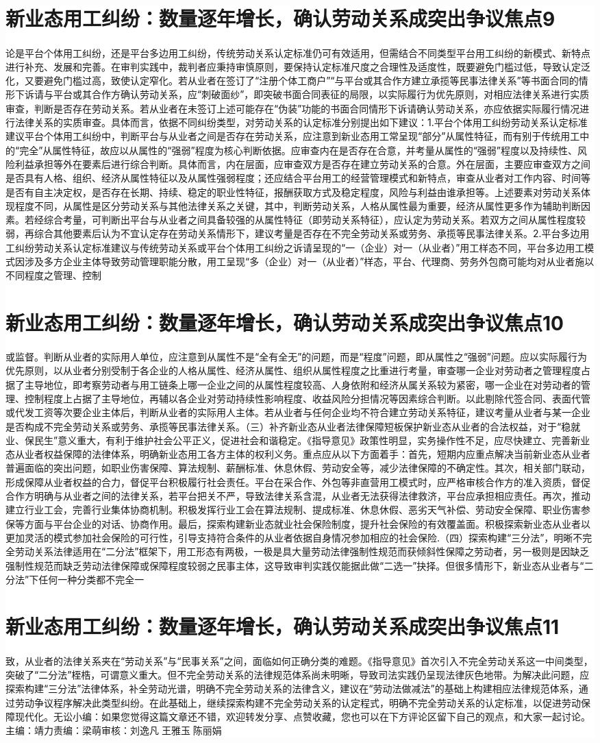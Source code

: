 # 新业态用工纠纷：数量逐年增长，确认劳动关系成突出争议焦点9

论是平台个体用工纠纷，还是平台多边用工纠纷，传统劳动关系认定标准仍可有效适用，但需结合不同类型平台用工纠纷的新模式、新特点进行补充、发展和完善。在审判实践中，裁判者应秉持审慎原则，要保持认定标准尺度之合理性及适度性，既要避免门槛过低，导致认定泛化，又要避免门槛过高，致使认定窄化。若从业者在签订了“注册个体工商户”“与平台或其合作方建立承揽等民事法律关系”等书面合同的情形下诉请与平台或其合作方确认劳动关系，应“刺破面纱”，即突破书面合同表征的局限，以实际履行为优先原则，对相应法律关系进行实质审查，判断是否存在劳动关系。若从业者在未签订上述可能存在“伪装”功能的书面合同情形下诉请确认劳动关系，亦应依据实际履行情况进行法律关系的实质审查。具体而言，依据不同纠纷类型，对劳动关系的认定标准分别提出如下建议：1.平台个体用工纠纷劳动关系认定标准建议平台个体用工纠纷中，判断平台与从业者之间是否存在劳动关系，应注意到新业态用工常呈现“部分”从属性特征，而有别于传统用工中的“完全”从属性特征，故应以从属性的“强弱”程度为核心判断依据。应审查内在是否存在合意，并考量从属性的“强弱”程度以及持续性、风险利益承担等外在要素后进行综合判断。具体而言，内在层面，应审查双方是否存在建立劳动关系的合意。外在层面，主要应审查双方之间是否具有人格、组织、经济从属性特征以及从属性强弱程度；还应结合平台用工的经营管理模式和新特点，审查从业者对工作内容、时间等是否有自主决定权，是否存在长期、持续、稳定的职业性特征，报酬获取方式及稳定程度，风险与利益由谁承担等。上述要素对劳动关系体现程度不同，从属性是区分劳动关系与其他法律关系之关键，其中，判断劳动关系，人格从属性最为重要，经济从属性更多作为辅助判断因素。若经综合考量，可判断出平台与从业者之间具备较强的从属性特征（即劳动关系特征），应认定为劳动关系。若双方之间从属性程度较弱，再综合其他要素后认为不宜认定存在劳动关系情形下，建议考量是否存在不完全劳动关系或劳务、承揽等民事法律关系。2.平台多边用工纠纷劳动关系认定标准建议与传统劳动关系或平台个体用工纠纷之诉请呈现的“一（企业）对一（从业者）”用工样态不同，平台多边用工模式因涉及多方企业主体导致劳动管理职能分散，用工呈现“多（企业）对一（从业者）”样态，平台、代理商、劳务外包商可能均对从业者施以不同程度之管理、控制

# 新业态用工纠纷：数量逐年增长，确认劳动关系成突出争议焦点10

或监督。判断从业者的实际用人单位，应注意到从属性不是“全有全无”的问题，而是“程度”问题，即从属性之“强弱”问题。应以实际履行为优先原则，以从业者分别受制于各企业的人格从属性、经济从属性、组织从属性程度之比重进行考量，审查哪一企业对劳动者之管理程度占据了主导地位，即考察劳动者与用工链条上哪一企业之间的从属性程度较高、人身依附和经济从属关系较为紧密，哪一企业在对劳动者的管理、控制程度上占据了主导地位，再辅以各企业对劳动持续性影响程度、收益风险分担情况等因素综合判断。以此剔除代签合同、表面代管或代发工资等次要企业主体后，判断从业者的实际用人主体。若从业者与任何企业均不符合建立劳动关系特征，建议考量从业者与某一企业是否构成不完全劳动关系或劳务、承揽等民事法律关系。（三）补齐新业态从业者法律保障短板保护新业态从业者的合法权益，对于“稳就业、保民生”意义重大，有利于维护社会公平正义，促进社会和谐稳定。《指导意见》政策性明显，实务操作性不足，应尽快建立、完善新业态从业者权益保障的法律体系，明确新业态用工各方主体的权利义务。重点应从以下方面着手：首先，短期内应重点解决当前新业态从业者普遍面临的突出问题，如职业伤害保障、算法规制、薪酬标准、休息休假、劳动安全等，减少法律保障的不确定性。其次，相关部门联动，形成保障从业者权益的合力，督促平台积极履行社会责任。平台在采合作、外包等非直营用工模式时，应严格审核合作方的准入资质，督促合作方明确与从业者之间的法律关系，若平台把关不严，导致法律关系含混，从业者无法获得法律救济，平台应承担相应责任。再次，推动建立行业工会，完善行业集体协商机制。积极发挥行业工会在算法规制、提成标准、休息休假、恶劣天气补偿、劳动安全保障、职业伤害参保等方面与平台企业的对话、协商作用。最后，探索构建新业态就业社会保险制度，提升社会保险的有效覆盖面。积极探索新业态从业者以更加灵活的模式参加社会保险的可行性，引导支持符合条件的从业者依据自身情况参加相应的社会保险.（四）探索构建“三分法”，明晰不完全劳动关系法律适用在“二分法”框架下，用工形态有两极，一极是具大量劳动法律强制性规范而获倾斜性保障之劳动者，另一极则是因缺乏强制性规范而缺乏劳动法律保障或保障程度较弱之民事主体，这导致审判实践仅能据此做“二选一”抉择。但很多情形下，新业态从业者与“二分法”下任何一种分类都不完全一

# 新业态用工纠纷：数量逐年增长，确认劳动关系成突出争议焦点11

致，从业者的法律关系夹在“劳动关系”与“民事关系”之间，面临如何正确分类的难题。《指导意见》首次引入不完全劳动关系这一中间类型，突破了“二分法”桎梏，可谓意义重大。但不完全劳动关系的法律规范体系尚未明晰，导致司法实践仍呈现法律灰色地带。为解决此问题，应探索构建“三分法”法律体系，补全劳动光谱，明确不完全劳动关系的法律含义，建议在“劳动法做减法”的基础上构建相应法律规范体系，通过劳动争议程序解决此类型纠纷。在此基础上，继续探索构建不完全劳动关系的认定程式，明确不完全劳动关系的认定标准，以促进劳动保障现代化。无讼小编：如果您觉得这篇文章还不错，欢迎转发分享、点赞收藏，您也可以在下方评论区留下自己的观点，和大家一起讨论。主编：靖力责编：梁萌审核：刘逸凡 王雅玉 陈丽娟


